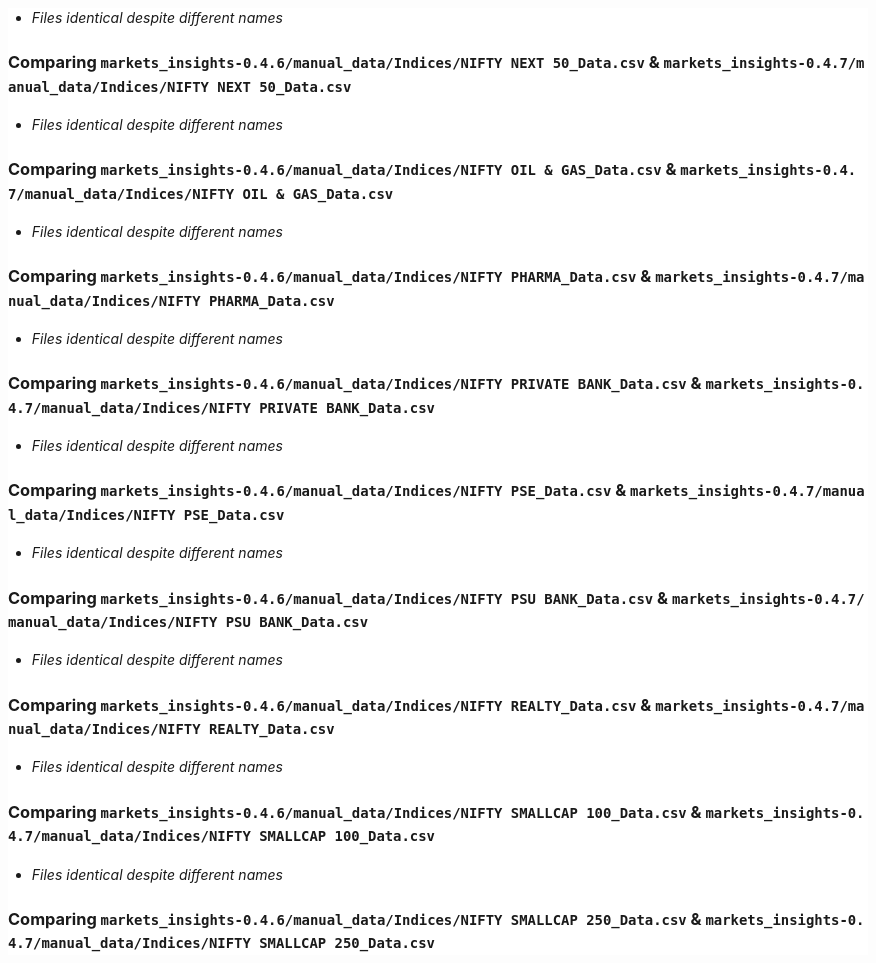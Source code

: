  * *Files identical despite different names*

### Comparing `markets_insights-0.4.6/manual_data/Indices/NIFTY NEXT 50_Data.csv` & `markets_insights-0.4.7/manual_data/Indices/NIFTY NEXT 50_Data.csv`

 * *Files identical despite different names*

### Comparing `markets_insights-0.4.6/manual_data/Indices/NIFTY OIL & GAS_Data.csv` & `markets_insights-0.4.7/manual_data/Indices/NIFTY OIL & GAS_Data.csv`

 * *Files identical despite different names*

### Comparing `markets_insights-0.4.6/manual_data/Indices/NIFTY PHARMA_Data.csv` & `markets_insights-0.4.7/manual_data/Indices/NIFTY PHARMA_Data.csv`

 * *Files identical despite different names*

### Comparing `markets_insights-0.4.6/manual_data/Indices/NIFTY PRIVATE BANK_Data.csv` & `markets_insights-0.4.7/manual_data/Indices/NIFTY PRIVATE BANK_Data.csv`

 * *Files identical despite different names*

### Comparing `markets_insights-0.4.6/manual_data/Indices/NIFTY PSE_Data.csv` & `markets_insights-0.4.7/manual_data/Indices/NIFTY PSE_Data.csv`

 * *Files identical despite different names*

### Comparing `markets_insights-0.4.6/manual_data/Indices/NIFTY PSU BANK_Data.csv` & `markets_insights-0.4.7/manual_data/Indices/NIFTY PSU BANK_Data.csv`

 * *Files identical despite different names*

### Comparing `markets_insights-0.4.6/manual_data/Indices/NIFTY REALTY_Data.csv` & `markets_insights-0.4.7/manual_data/Indices/NIFTY REALTY_Data.csv`

 * *Files identical despite different names*

### Comparing `markets_insights-0.4.6/manual_data/Indices/NIFTY SMALLCAP 100_Data.csv` & `markets_insights-0.4.7/manual_data/Indices/NIFTY SMALLCAP 100_Data.csv`

 * *Files identical despite different names*

### Comparing `markets_insights-0.4.6/manual_data/Indices/NIFTY SMALLCAP 250_Data.csv` & `markets_insights-0.4.7/manual_data/Indices/NIFTY SMALLCAP 250_Data.csv`

